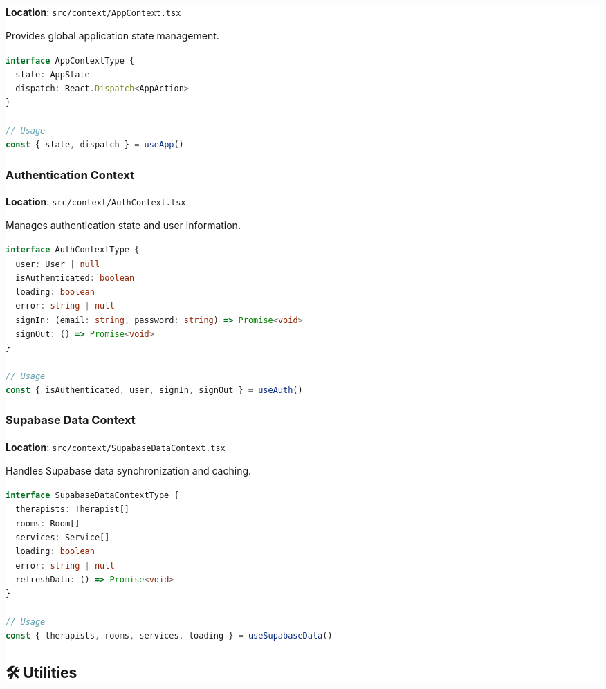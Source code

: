 **Location**: `src/context/AppContext.tsx`

Provides global application state management.

```typescript
interface AppContextType {
  state: AppState
  dispatch: React.Dispatch<AppAction>
}

// Usage
const { state, dispatch } = useApp()
```

### Authentication Context

**Location**: `src/context/AuthContext.tsx`

Manages authentication state and user information.

```typescript
interface AuthContextType {
  user: User | null
  isAuthenticated: boolean
  loading: boolean
  error: string | null
  signIn: (email: string, password: string) => Promise<void>
  signOut: () => Promise<void>
}

// Usage
const { isAuthenticated, user, signIn, signOut } = useAuth()
```

### Supabase Data Context

**Location**: `src/context/SupabaseDataContext.tsx`

Handles Supabase data synchronization and caching.

```typescript
interface SupabaseDataContextType {
  therapists: Therapist[]
  rooms: Room[]
  services: Service[]
  loading: boolean
  error: string | null
  refreshData: () => Promise<void>
}

// Usage
const { therapists, rooms, services, loading } = useSupabaseData()
```

## 🛠️ Utilities
